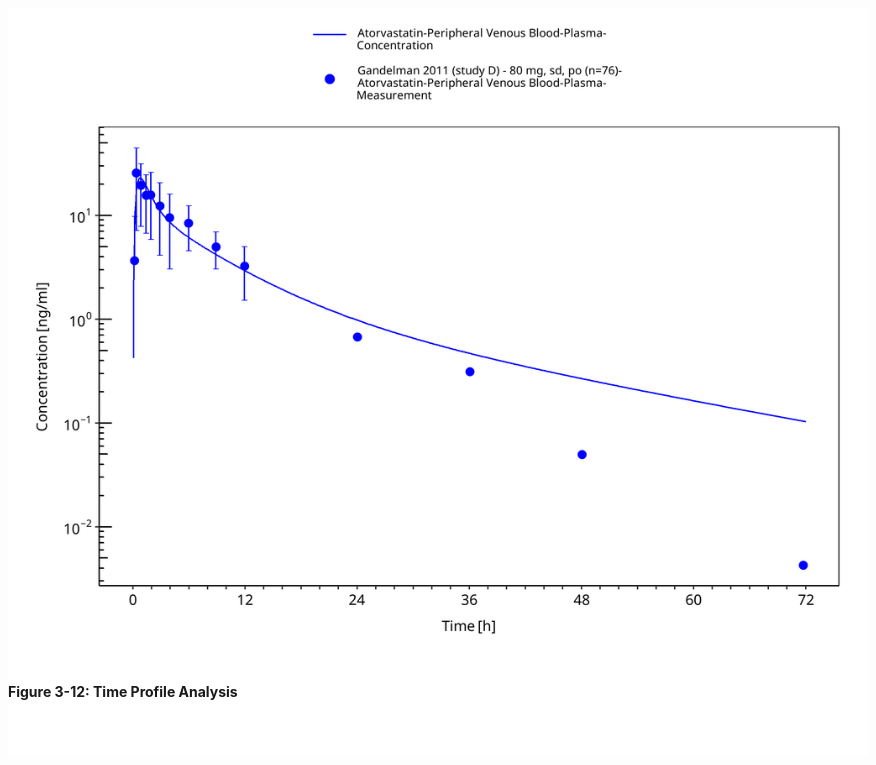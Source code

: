 ![](images/006_section_3/009_section_33/011_section_332/5_time_profile_plot_Atorvastatin_Gandelman_2011_2_atorvastatin_80mg_sd_po_test.png)

**Figure 3-12: Time Profile Analysis**

<br>
<br>

<a id="figure-3-13"></a>
